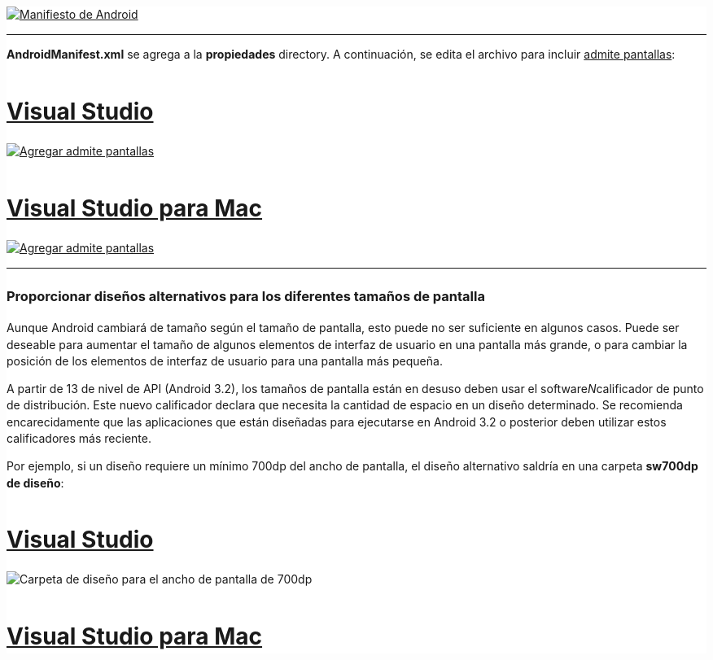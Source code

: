 [![Manifiesto de Android](resources-for-varying-screens-images/01-android-manifest-xs-sml.png)](resources-for-varying-screens-images/01-android-manifest-xs.png)

-----


**AndroidManifest.xml** se agrega a la **propiedades** directory. A continuación, se edita el archivo para incluir [admite pantallas](http://developer.android.com/guide/topics/manifest/supports-screens-element.html):

# <a name="visual-studiotabvswin"></a>[Visual Studio](#tab/vswin)

[![Agregar admite pantallas](resources-for-varying-screens-images/02-adding-supports-screens-vs-sml.png)](resources-for-varying-screens-images/02-adding-supports-screens-vs.png)

# <a name="visual-studio-for-mactabvsmac"></a>[Visual Studio para Mac](#tab/vsmac)

[![Agregar admite pantallas](resources-for-varying-screens-images/02-adding-supports-screens-xs-sml.png)](resources-for-varying-screens-images/02-adding-supports-screens-xs.png)

-----


<a name="Provide_Alternate_Layouts_for_Different_Screen_Sizes" />

### <a name="provide-alternate-layouts-for-different-screen-sizes"></a>Proporcionar diseños alternativos para los diferentes tamaños de pantalla

Aunque Android cambiará de tamaño según el tamaño de pantalla, esto puede no ser suficiente en algunos casos. Puede ser deseable para aumentar el tamaño de algunos elementos de interfaz de usuario en una pantalla más grande, o para cambiar la posición de los elementos de interfaz de usuario para una pantalla más pequeña.

A partir de 13 de nivel de API (Android 3.2), los tamaños de pantalla están en desuso deben usar el software*N*calificador de punto de distribución. Este nuevo calificador declara que necesita la cantidad de espacio en un diseño determinado. Se recomienda encarecidamente que las aplicaciones que están diseñadas para ejecutarse en Android 3.2 o posterior deben utilizar estos calificadores más reciente.

Por ejemplo, si un diseño requiere un mínimo 700dp del ancho de pantalla, el diseño alternativo saldría en una carpeta **sw700dp de diseño**:

# <a name="visual-studiotabvswin"></a>[Visual Studio](#tab/vswin)

![Carpeta de diseño para el ancho de pantalla de 700dp](resources-for-varying-screens-images/03-layout-sw700dp-vs.png)

# <a name="visual-studio-for-mactabvsmac"></a>[Visual Studio para Mac](#tab/vsmac)
